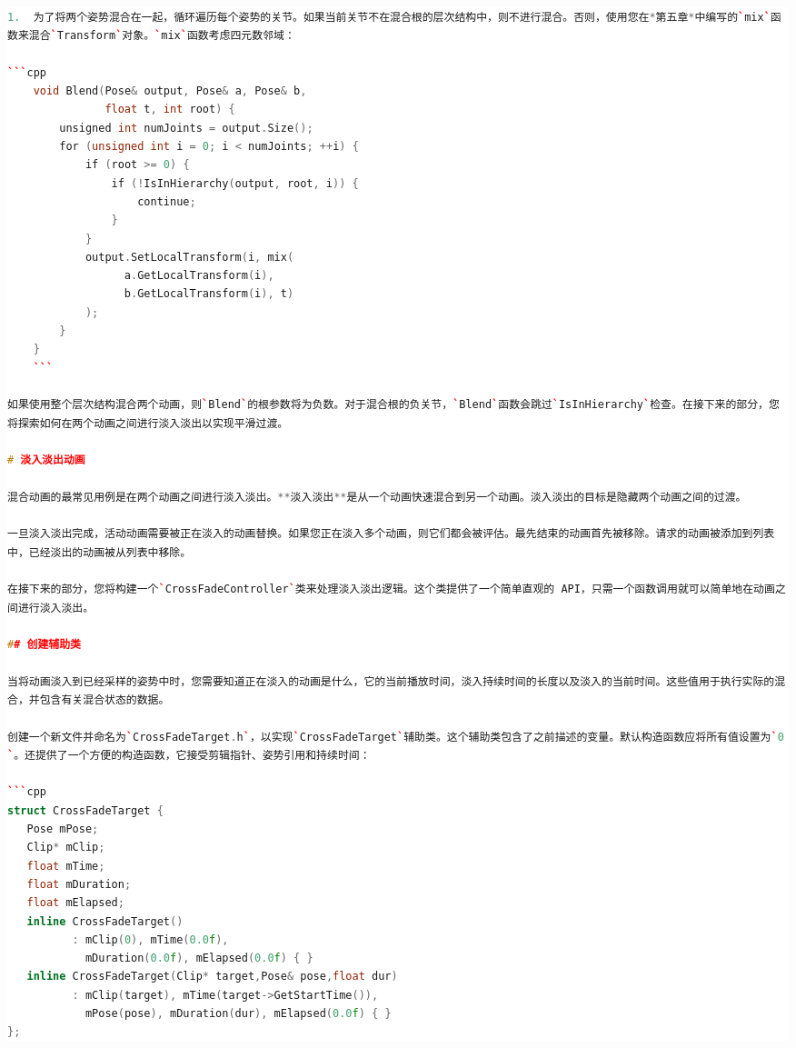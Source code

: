 ```cpp
1.  为了将两个姿势混合在一起，循环遍历每个姿势的关节。如果当前关节不在混合根的层次结构中，则不进行混合。否则，使用您在*第五章*中编写的`mix`函数来混合`Transform`对象。`mix`函数考虑四元数邻域：

```cpp
    void Blend(Pose& output, Pose& a, Pose& b, 
               float t, int root) {
        unsigned int numJoints = output.Size();
        for (unsigned int i = 0; i < numJoints; ++i) {
            if (root >= 0) {
                if (!IsInHierarchy(output, root, i)) {
                    continue;
                }
            }
            output.SetLocalTransform(i, mix(
                  a.GetLocalTransform(i), 
                  b.GetLocalTransform(i), t)
            );
        }
    }
    ```

如果使用整个层次结构混合两个动画，则`Blend`的根参数将为负数。对于混合根的负关节，`Blend`函数会跳过`IsInHierarchy`检查。在接下来的部分，您将探索如何在两个动画之间进行淡入淡出以实现平滑过渡。

# 淡入淡出动画

混合动画的最常见用例是在两个动画之间进行淡入淡出。**淡入淡出**是从一个动画快速混合到另一个动画。淡入淡出的目标是隐藏两个动画之间的过渡。

一旦淡入淡出完成，活动动画需要被正在淡入的动画替换。如果您正在淡入多个动画，则它们都会被评估。最先结束的动画首先被移除。请求的动画被添加到列表中，已经淡出的动画被从列表中移除。

在接下来的部分，您将构建一个`CrossFadeController`类来处理淡入淡出逻辑。这个类提供了一个简单直观的 API，只需一个函数调用就可以简单地在动画之间进行淡入淡出。

## 创建辅助类

当将动画淡入到已经采样的姿势中时，您需要知道正在淡入的动画是什么，它的当前播放时间，淡入持续时间的长度以及淡入的当前时间。这些值用于执行实际的混合，并包含有关混合状态的数据。

创建一个新文件并命名为`CrossFadeTarget.h`，以实现`CrossFadeTarget`辅助类。这个辅助类包含了之前描述的变量。默认构造函数应将所有值设置为`0`。还提供了一个方便的构造函数，它接受剪辑指针、姿势引用和持续时间：

```cpp
struct CrossFadeTarget {
   Pose mPose;
   Clip* mClip;
   float mTime;
   float mDuration;
   float mElapsed;
   inline CrossFadeTarget() 
          : mClip(0), mTime(0.0f), 
            mDuration(0.0f), mElapsed(0.0f) { }
   inline CrossFadeTarget(Clip* target,Pose& pose,float dur) 
          : mClip(target), mTime(target->GetStartTime()), 
            mPose(pose), mDuration(dur), mElapsed(0.0f) { }
};
```
